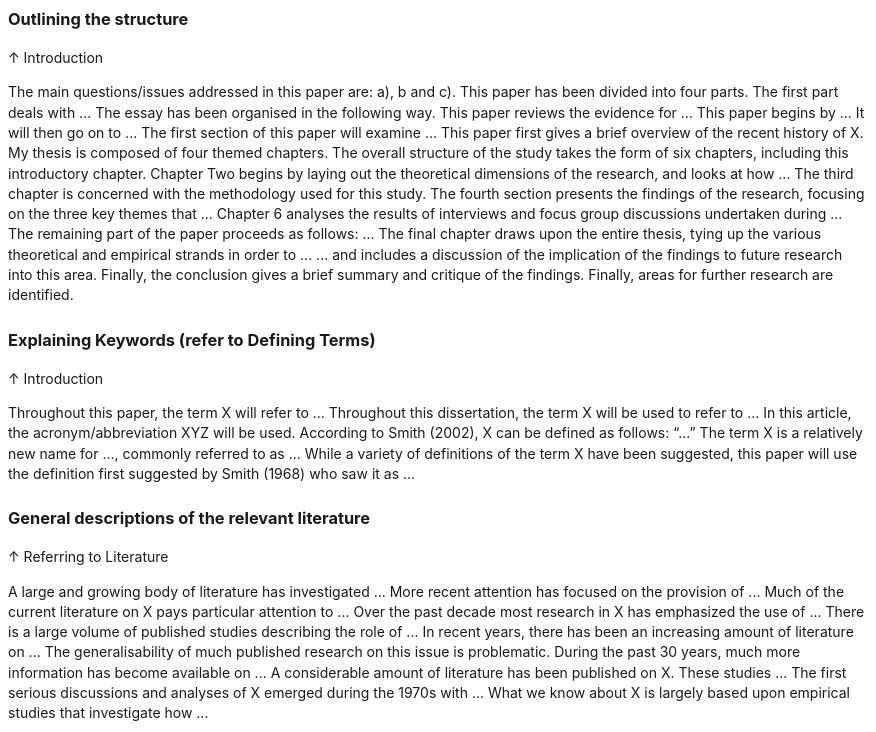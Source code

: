 ### Outlining the structure

↑ Introduction

The main questions/issues addressed in this paper are: a), b and c).
This paper has been divided into four parts. The first part deals with ...
The essay has been organised in the following way.
This paper reviews the evidence for ...
This paper begins by ... It will then go on to ...
The first section of this paper will examine ...
This paper first gives a brief overview of the recent history of X.
My thesis is composed of four themed chapters.
The overall structure of the study takes the form of six chapters, including this introductory chapter.
Chapter Two begins by laying out the theoretical dimensions of the research, and looks at how ...
The third chapter is concerned with the methodology used for this study.
The fourth section presents the findings of the research, focusing on the three key themes that ...
Chapter 6 analyses the results of interviews and focus group discussions undertaken during ...
The remaining part of the paper proceeds as follows: ...
The final chapter draws upon the entire thesis, tying up the various theoretical and empirical strands
in order to ...
... and includes a discussion of the implication of the findings to future research into this area.
Finally, the conclusion gives a brief summary and critique of the findings.
Finally, areas for further research are identified.

### Explaining Keywords (refer to Defining Terms)

↑ Introduction

Throughout this paper, the term X will refer to ...
Throughout this dissertation, the term X will be used to refer to ...
In this article, the acronym/abbreviation XYZ will be used.
According to Smith (2002), X can be defined as follows: “...”
The term X is a relatively new name for ..., commonly referred to as ...
While a variety of definitions of the term X have been suggested, this paper will use the definition first suggested by Smith (1968) who saw it as ...

### General descriptions of the relevant literature

↑ Referring to Literature

A large and growing body of literature has investigated ...
More recent attention has focused on the provision of ...
Much of the current literature on X pays particular attention to ...
Over the past decade most research in X has emphasized the use of ...
There is a large volume of published studies describing the role of ...
In recent years, there has been an increasing amount of literature on ...
The generalisability of much published research on this issue is problematic.
During the past 30 years, much more information has become available on ...
A considerable amount of literature has been published on X. These studies ...
The first serious discussions and analyses of X emerged during the 1970s with ...
What we know about X is largely based upon empirical studies that investigate how ...
